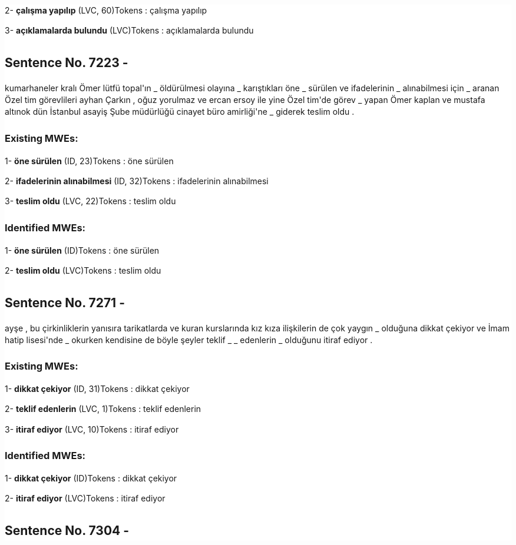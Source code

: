 2- **çalışma yapılıp** (LVC, 60)Tokens : 
çalışma
yapılıp

3- **açıklamalarda bulundu** (LVC)Tokens : 
açıklamalarda
bulundu

## Sentence No. 7223 - 
kumarhaneler kralı Ömer lütfü topal'ın _ öldürülmesi olayına _ karıştıkları öne _ sürülen ve ifadelerinin _ alınabilmesi için _ aranan Özel tim görevlileri ayhan Çarkın , oğuz yorulmaz ve ercan ersoy ile yine Özel tim'de görev _ yapan Ömer kaplan ve mustafa altınok dün İstanbul asayiş Şube müdürlüğü cinayet büro amirliği'ne _ giderek teslim oldu . 
### Existing MWEs: 
1- **öne sürülen** (ID, 23)Tokens : 
öne
sürülen

2- **ifadelerinin alınabilmesi** (ID, 32)Tokens : 
ifadelerinin
alınabilmesi

3- **teslim oldu** (LVC, 22)Tokens : 
teslim
oldu

### Identified MWEs: 
1- **öne sürülen** (ID)Tokens : 
öne
sürülen

2- **teslim oldu** (LVC)Tokens : 
teslim
oldu

## Sentence No. 7271 - 
ayşe , bu çirkinliklerin yanısıra tarikatlarda ve kuran kurslarında kız kıza ilişkilerin de çok yaygın _ olduğuna dikkat çekiyor ve İmam hatip lisesi'nde _ okurken kendisine de böyle şeyler teklif _ _ edenlerin _ olduğunu itiraf ediyor . 
### Existing MWEs: 
1- **dikkat çekiyor** (ID, 31)Tokens : 
dikkat
çekiyor

2- **teklif edenlerin** (LVC, 1)Tokens : 
teklif
edenlerin

3- **itiraf ediyor** (LVC, 10)Tokens : 
itiraf
ediyor

### Identified MWEs: 
1- **dikkat çekiyor** (ID)Tokens : 
dikkat
çekiyor

2- **itiraf ediyor** (LVC)Tokens : 
itiraf
ediyor

## Sentence No. 7304 - 
